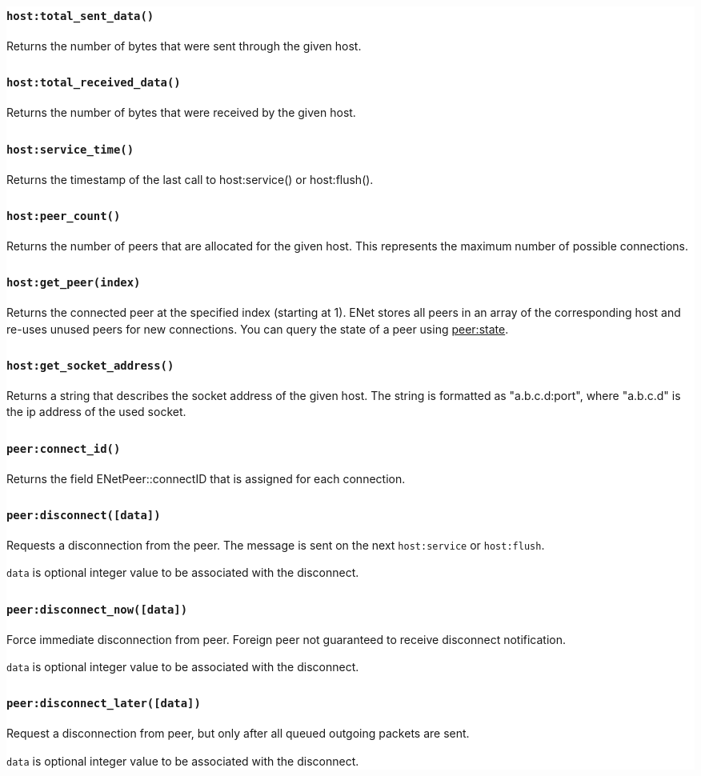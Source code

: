 ### `host:total_sent_data()`

Returns the number of bytes that were sent through the given host.

### `host:total_received_data()`

Returns the number of bytes that were received by the given host. 

### `host:service_time()`

Returns the timestamp of the last call to host:service() or host:flush().

### `host:peer_count()`
Returns the number of peers that are allocated for the given host. This
represents the maximum number of possible connections.

### `host:get_peer(index)`

Returns the connected peer at the specified index (starting at 1). ENet
stores all peers in an array of the corresponding host and re-uses unused
peers for new connections. You can query the state of a peer using 
[peer:state](#peerstate).

### `host:get_socket_address()`

Returns a string that describes the socket address of the given host. The
string is formatted as "a.b.c.d:port", where "a.b.c.d" is the ip address of
the used socket.

### `peer:connect_id()`

Returns the field ENetPeer::connectID that is assigned for each
connection.

### `peer:disconnect([data])`

Requests a disconnection from the peer. The message is sent on the next
`host:service` or `host:flush`.

`data` is optional integer value to be associated with the disconnect.

### `peer:disconnect_now([data])`

Force immediate disconnection from peer. Foreign peer not guaranteed to receive
disconnect notification.

`data` is optional integer value to be associated with the disconnect.

### `peer:disconnect_later([data])`

Request a disconnection from peer, but only after all queued outgoing packets
are sent.

`data` is optional integer value to be associated with the disconnect.
